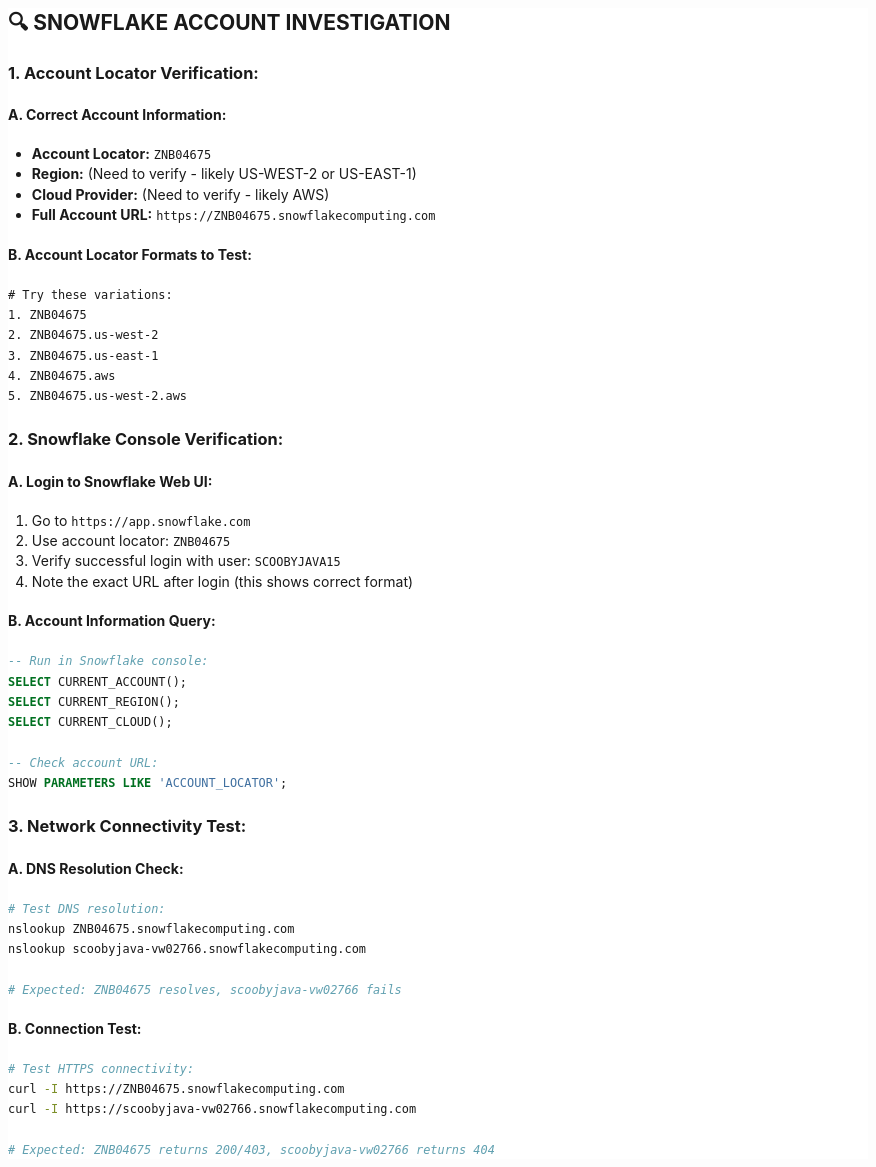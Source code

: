 
## 🔍 **SNOWFLAKE ACCOUNT INVESTIGATION**

### **1. Account Locator Verification:**

#### **A. Correct Account Information:**
- **Account Locator:** `ZNB04675`
- **Region:** (Need to verify - likely US-WEST-2 or US-EAST-1)
- **Cloud Provider:** (Need to verify - likely AWS)
- **Full Account URL:** `https://ZNB04675.snowflakecomputing.com`

#### **B. Account Locator Formats to Test:**
```
# Try these variations:
1. ZNB04675
2. ZNB04675.us-west-2
3. ZNB04675.us-east-1
4. ZNB04675.aws
5. ZNB04675.us-west-2.aws
```

### **2. Snowflake Console Verification:**

#### **A. Login to Snowflake Web UI:**
1. Go to `https://app.snowflake.com`
2. Use account locator: `ZNB04675`
3. Verify successful login with user: `SCOOBYJAVA15`
4. Note the exact URL after login (this shows correct format)

#### **B. Account Information Query:**
```sql
-- Run in Snowflake console:
SELECT CURRENT_ACCOUNT();
SELECT CURRENT_REGION();
SELECT CURRENT_CLOUD();

-- Check account URL:
SHOW PARAMETERS LIKE 'ACCOUNT_LOCATOR';
```

### **3. Network Connectivity Test:**

#### **A. DNS Resolution Check:**
```bash
# Test DNS resolution:
nslookup ZNB04675.snowflakecomputing.com
nslookup scoobyjava-vw02766.snowflakecomputing.com

# Expected: ZNB04675 resolves, scoobyjava-vw02766 fails
```

#### **B. Connection Test:**
```bash
# Test HTTPS connectivity:
curl -I https://ZNB04675.snowflakecomputing.com
curl -I https://scoobyjava-vw02766.snowflakecomputing.com

# Expected: ZNB04675 returns 200/403, scoobyjava-vw02766 returns 404
```
